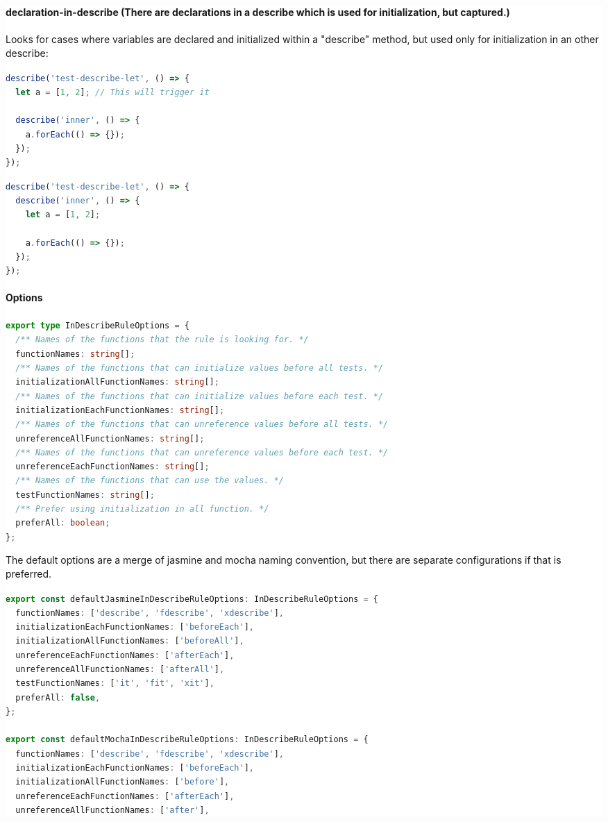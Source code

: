 #### declaration-in-describe (There are declarations in a describe which is used for initialization, but captured.)

Looks for cases where variables are declared and initialized within a "describe" method, but used only for initialization in an other describe:

```ts
describe('test-describe-let', () => {
  let a = [1, 2]; // This will trigger it

  describe('inner', () => {
    a.forEach(() => {});
  });
});
```

```ts
describe('test-describe-let', () => {
  describe('inner', () => {
    let a = [1, 2];

    a.forEach(() => {});
  });
});
```

#### Options

```ts
export type InDescribeRuleOptions = {
  /** Names of the functions that the rule is looking for. */
  functionNames: string[];
  /** Names of the functions that can initialize values before all tests. */
  initializationAllFunctionNames: string[];
  /** Names of the functions that can initialize values before each test. */
  initializationEachFunctionNames: string[];
  /** Names of the functions that can unreference values before all tests. */
  unreferenceAllFunctionNames: string[];
  /** Names of the functions that can unreference values before each test. */
  unreferenceEachFunctionNames: string[];
  /** Names of the functions that can use the values. */
  testFunctionNames: string[];
  /** Prefer using initialization in all function. */
  preferAll: boolean;
};
```

The default options are a merge of jasmine and mocha naming convention, but there are separate configurations if that is preferred.

```ts
export const defaultJasmineInDescribeRuleOptions: InDescribeRuleOptions = {
  functionNames: ['describe', 'fdescribe', 'xdescribe'],
  initializationEachFunctionNames: ['beforeEach'],
  initializationAllFunctionNames: ['beforeAll'],
  unreferenceEachFunctionNames: ['afterEach'],
  unreferenceAllFunctionNames: ['afterAll'],
  testFunctionNames: ['it', 'fit', 'xit'],
  preferAll: false,
};

export const defaultMochaInDescribeRuleOptions: InDescribeRuleOptions = {
  functionNames: ['describe', 'fdescribe', 'xdescribe'],
  initializationEachFunctionNames: ['beforeEach'],
  initializationAllFunctionNames: ['before'],
  unreferenceEachFunctionNames: ['afterEach'],
  unreferenceAllFunctionNames: ['after'],
```